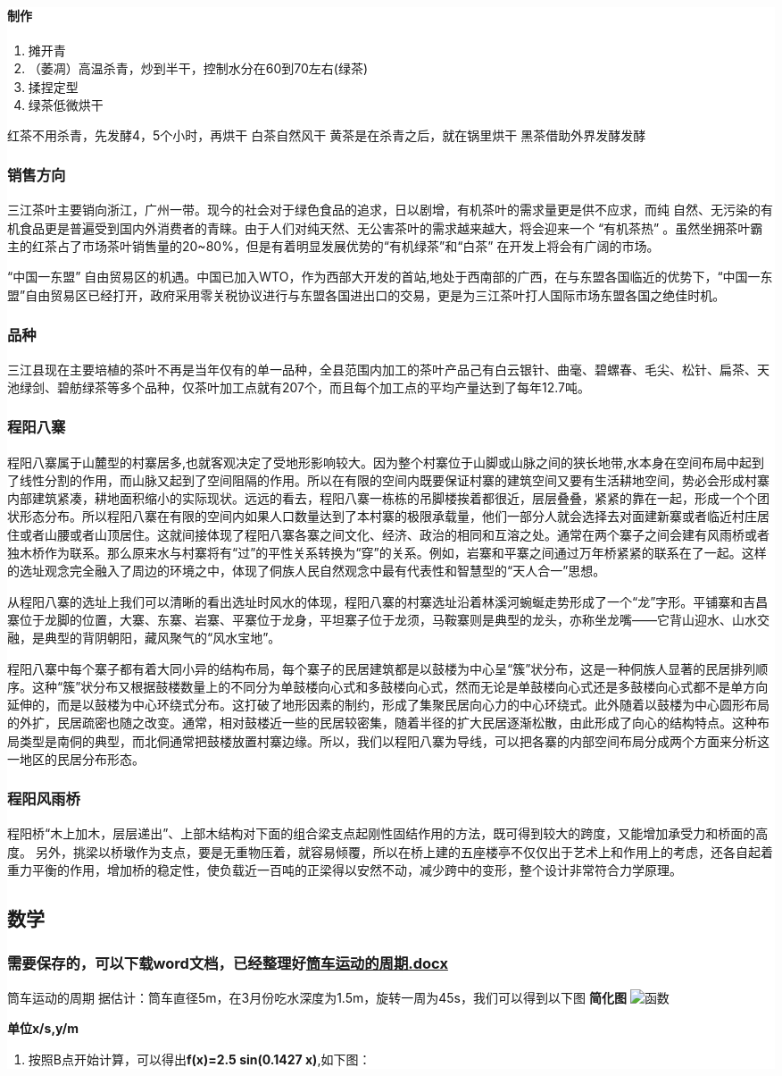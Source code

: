 #### 制作
1. 摊开青
2. （萎凋）高温杀青，炒到半干，控制水分在60到70左右(绿茶)
3. 揉捏定型
4. 绿茶低微烘干

红茶不用杀青，先发酵4，5个小时，再烘干
白茶自然风干
黄茶是在杀青之后，就在锅里烘干
黑茶借助外界发酵发酵

### 销售方向
三江茶叶主要销向浙江，广州一带。现今的社会对于绿色食品的追求，日以剧增，有机茶叶的需求量更是供不应求，而纯 自然、无污染的有机食品更是普遍受到国内外消费者的青睐。由于人们对纯天然、无公害茶叶的需求越来越大，将会迎来一个 “有机茶热” 。虽然坐拥茶叶霸主的红茶占了市场茶叶销售量的20~80%，但是有着明显发展优势的“有机绿茶”和“白茶” 在开发上将会有广阔的市场。

“中国一东盟” 自由贸易区的机遇。中国已加入WTO，作为西部大开发的首站,地处于西南部的广西，在与东盟各国临近的优势下，“中国一东盟”自由贸易区已经打开，政府采用零关税协议进行与东盟各国进出口的交易，更是为三江茶叶打人国际市场东盟各国之绝佳时机。

### 品种
三江县现在主要培植的茶叶不再是当年仅有的单一品种，全县范围内加工的茶叶产品己有白云银针、曲毫、碧螺春、毛尖、松针、扁茶、天池绿剑、碧舫绿茶等多个品种，仅茶叶加工点就有207个，而且每个加工点的平均产量达到了每年12.7吨。

### 程阳八寨
程阳八寨属于山麓型的村寨居多,也就客观决定了受地形影响较大。因为整个村寨位于山脚或山脉之间的狭长地带,水本身在空间布局中起到了线性分割的作用，而山脉又起到了空间阻隔的作用。所以在有限的空间内既要保证村寨的建筑空间又要有生活耕地空间，势必会形成村寨内部建筑紧凑，耕地面积缩小的实际现状。远远的看去，程阳八寨一栋栋的吊脚楼挨着都很近，层层叠叠，紧紧的靠在一起，形成一个个团状形态分布。所以程阳八寨在有限的空间内如果人口数量达到了本村寨的极限承载量，他们一部分人就会选择去对面建新寨或者临近村庄居住或者山腰或者山顶居住。这就间接体现了程阳八寨各寨之间文化、经济、政治的相同和互溶之处。通常在两个寨子之间会建有风雨桥或者独木桥作为联系。那么原来水与村寨将有“过”的平性关系转换为“穿”的关系。例如，岩寨和平寨之间通过万年桥紧紧的联系在了一起。这样的选址观念完全融入了周边的环境之中，体现了侗族人民自然观念中最有代表性和智慧型的“天人合一”思想。

从程阳八寨的选址上我们可以清晰的看出选址时风水的体现，程阳八寨的村寨选址沿着林溪河蜿蜒走势形成了一个“龙”字形。平铺寨和吉昌寨位于龙脚的位置，大寨、东寨、岩寨、平寨位于龙身，平坦寨子位于龙须，马鞍寨则是典型的龙头，亦称坐龙嘴——它背山迎水、山水交融，是典型的背阴朝阳，藏风聚气的“风水宝地”。

程阳八寨中每个寨子都有着大同小异的结构布局，每个寨子的民居建筑都是以鼓楼为中心呈“簇”状分布，这是一种侗族人显著的民居排列顺序。这种“簇”状分布又根据鼓楼数量上的不同分为单鼓楼向心式和多鼓楼向心式，然而无论是单鼓楼向心式还是多鼓楼向心式都不是单方向延伸的，而是以鼓楼为中心环绕式分布。这打破了地形因素的制约，形成了集聚民居向心力的中心环绕式。此外随着以鼓楼为中心圆形布局的外扩，民居疏密也随之改变。通常，相对鼓楼近一些的民居较密集，随着半径的扩大民居逐渐松散，由此形成了向心的结构特点。这种布局类型是南侗的典型，而北侗通常把鼓楼放置村寨边缘。所以，我们以程阳八寨为导线，可以把各寨的内部空间布局分成两个方面来分析这一地区的民居分布形态。

### 程阳风雨桥
程阳桥“木上加木，层层递出”、上部木结构对下面的组合梁支点起刚性固结作用的方法，既可得到较大的跨度，又能增加承受力和桥面的高度。
另外，挑梁以桥墩作为支点，要是无重物压着，就容易倾覆，所以在桥上建的五座楼亭不仅仅出于艺术上和作用上的考虑，还各自起着重力平衡的作用，增加桥的稳定性，使负载近一百吨的正梁得以安然不动，减少跨中的变形，整个设计非常符合力学原理。

## 数学
### 需要保存的，可以下载word文档，已经整理好[筒车运动的周期.docx][1]
筒车运动的周期
据估计：筒车直径5m，在3月份吃水深度为1.5m，旋转一周为45s，我们可以得到以下图
**简化图**
![函数][2]

**单位x/s,y/m**
1. 按照B点开始计算，可以得出**f(x)=2.5 sin(0.1427 x)**,如下图：


  [1]: https://heiyedao.top/usr/uploads/2023/03/355059498.docx
  [2]: https://heiyedao.top/usr/uploads/2023/03/3462603868.png
  [3]: https://heiyedao.top/usr/uploads/2023/03/2975396273.png
  [4]: https://heiyedao.top/usr/uploads/2023/03/3768473801.png
  [5]: https://heiyedao.top/usr/uploads/2023/03/761729371.jpg
  [6]: https://heiyedao.top/usr/uploads/2023/03/4030340337.jpg
  [7]: https://heiyedao.top/usr/uploads/2023/03/3960925626.docx
  [8]: https://heiyedao.lanzouw.com/if7wx0pwdqpc
  [9]: https://heiyedao.top/usr/uploads/2023/03/2277054766.jpg
  [10]: https://heiyedao.top/usr/uploads/2023/03/3297893983.jpg
  [11]: https://heiyedao.top/usr/uploads/2023/03/2903246999.jpg
  [12]: https://heiyedao.top/usr/uploads/2023/03/1679134455.jpg
  [13]: https://heiyedao.top/usr/uploads/2023/03/3689940079.jpg
  [14]: https://heiyedao.top/usr/uploads/2023/03/3987087807.jpg
  [15]: https://heiyedao.top/usr/uploads/2023/03/2826928748.jpg
  [16]: https://heiyedao.lanzouw.com/ihB180pwcx8b
  [17]: https://heiyedao.top/usr/uploads/2023/03/4267665883.png